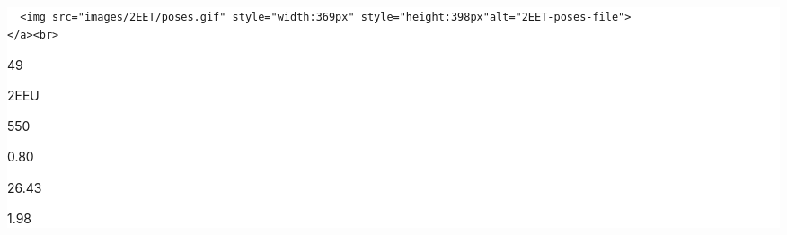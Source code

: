      <img src="images/2EET/poses.gif" style="width:369px" style="height:398px"alt="2EET-poses-file">
    </a><br>
  </p>
</td>
</tr>
<tr>
<td halign="center" style="word-wrap: break-word;" valign="top">
  <p> 49 </p>
</td>
  <td halign="center" style="word-wrap: break-word;" valign="top">
    <p> 2EEU </p>
  </td>
  </td>
  <td halign="center" style="word-wrap: break-word;" valign="top">
    <p> 550 </p>
  </td>
  </td>
  <td halign="center" style="word-wrap: break-word;" valign="top">
    <p> 0.80 </p>
  </td>
  </td>
  <td halign="center" style="word-wrap: break-word;" valign="top">
    <p> 26.43 </p>
  </td>
  </td>
  <td halign="center" style="word-wrap: break-word;" valign="top">
    <p> 1.98 </p>
  </td>
  </td>
<td halign="center" style="word-wrap: break-word;" valign="top">
  <p>
    <a href="images/2EEU/lig.svg">